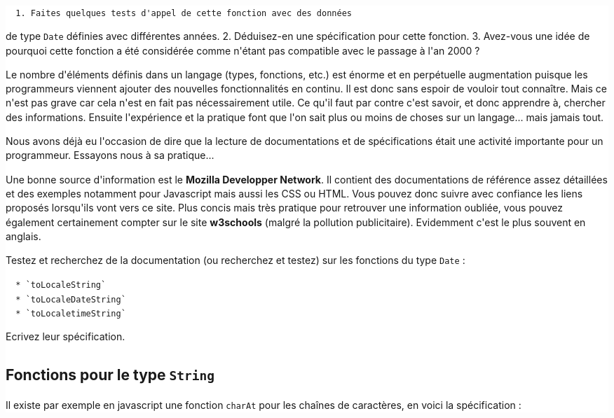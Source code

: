 

 	  1. Faites quelques tests d'appel de cette fonction avec des données
de type `Date` définies avec différentes années.
 	  2. Déduisez-en une spécification pour cette fonction.
 	  3. Avez-vous une idée de pourquoi cette fonction a été considérée comme
n'étant pas compatible avec le passage à l'an 2000 ?




Le nombre d'éléments définis dans un langage (types, fonctions,
etc.) est énorme et en perpétuelle augmentation puisque les programmeurs
viennent ajouter des nouvelles fonctionnalités en continu. Il est
donc sans espoir de vouloir tout connaître. Mais ce n'est pas grave
car cela n'est en fait pas nécessairement utile. Ce qu'il faut par contre
c'est savoir, et donc apprendre à, chercher des
informations. Ensuite l'expérience et la pratique font que l'on sait
plus ou moins de choses sur un langage... mais jamais tout.

Nous avons déjà eu l'occasion de dire que la lecture de
documentations et de spécifications était une activité
importante pour un programmeur. Essayons nous à sa pratique...


Une bonne source d'information est le **Mozilla Developper
Network**. Il contient des documentations de référence assez
détaillées et des exemples notamment pour Javascript mais aussi les
CSS ou HTML. Vous pouvez donc suivre avec confiance les liens
proposés lorsqu'ils vont vers ce site.
Plus concis mais très pratique pour retrouver une information
oubliée, vous pouvez également certainement compter sur le
site **w3schools** (malgré la pollution publicitaire).
Evidemment c'est le plus souvent en anglais.




Testez et recherchez de la documentation (ou recherchez et testez) sur
les fonctions du type `Date` :



 	  * `toLocaleString`
 	  * `toLocaleDateString`
 	  * `toLocaletimeString`

Ecrivez leur spécification.






## Fonctions pour le type `String`


Il existe par exemple en javascript une
fonction `charAt` pour les chaînes de caractères, en
voici la spécification :

